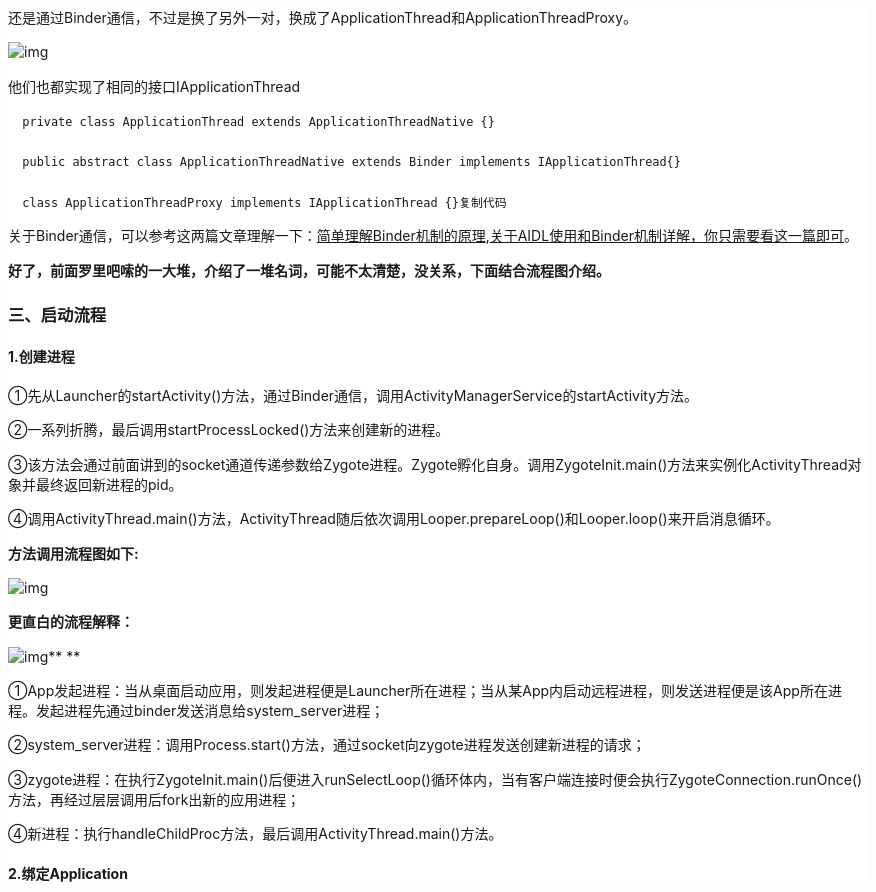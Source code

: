 还是通过Binder通信，不过是换了另外一对，换成了ApplicationThread和ApplicationThreadProxy。

![img](https://user-gold-cdn.xitu.io/2019/2/25/169222dc10f48cf7?imageView2/0/w/1280/h/960/format/webp/ignore-error/1)

他们也都实现了相同的接口IApplicationThread

 

 

 

```
  private class ApplicationThread extends ApplicationThreadNative {}

  public abstract class ApplicationThreadNative extends Binder implements IApplicationThread{}

  class ApplicationThreadProxy implements IApplicationThread {}复制代码
```

 

关于Binder通信，可以参考这两篇文章理解一下：[简单理解Binder机制的原理](https://link.juejin.im/?target=https%3A%2F%2Fwww.jianshu.com%2Fp%2F4920c7781afe),[关于AIDL使用和Binder机制详解，你只需要看这一篇即可](https://link.juejin.im/?target=https%3A%2F%2Fwww.jianshu.com%2Fp%2Fe3293b8346ab)。

**好了，前面罗里吧嗦的一大堆，介绍了一堆名词，可能不太清楚，没关系，下面结合流程图介绍。**

### 三、启动流程

#### 1.创建进程

①先从Launcher的startActivity()方法，通过Binder通信，调用ActivityManagerService的startActivity方法。

②一系列折腾，最后调用startProcessLocked()方法来创建新的进程。

③该方法会通过前面讲到的socket通道传递参数给Zygote进程。Zygote孵化自身。调用ZygoteInit.main()方法来实例化ActivityThread对象并最终返回新进程的pid。

④调用ActivityThread.main()方法，ActivityThread随后依次调用Looper.prepareLoop()和Looper.loop()来开启消息循环。

**方法调用流程图如下:**


![img](https://user-gold-cdn.xitu.io/2019/2/25/169222f02275ba31?imageView2/0/w/1280/h/960/format/webp/ignore-error/1)

**更直白的流程解释：**

![img](https://user-gold-cdn.xitu.io/2019/2/25/169222f3ed9d5566?imageView2/0/w/1280/h/960/format/webp/ignore-error/1)**
**

①App发起进程：当从桌面启动应用，则发起进程便是Launcher所在进程；当从某App内启动远程进程，则发送进程便是该App所在进程。发起进程先通过binder发送消息给system_server进程；

 

②system_server进程：调用Process.start()方法，通过socket向zygote进程发送创建新进程的请求；

③zygote进程：在执行ZygoteInit.main()后便进入runSelectLoop()循环体内，当有客户端连接时便会执行ZygoteConnection.runOnce()方法，再经过层层调用后fork出新的应用进程；

④新进程：执行handleChildProc方法，最后调用ActivityThread.main()方法。

#### 2.绑定Application
